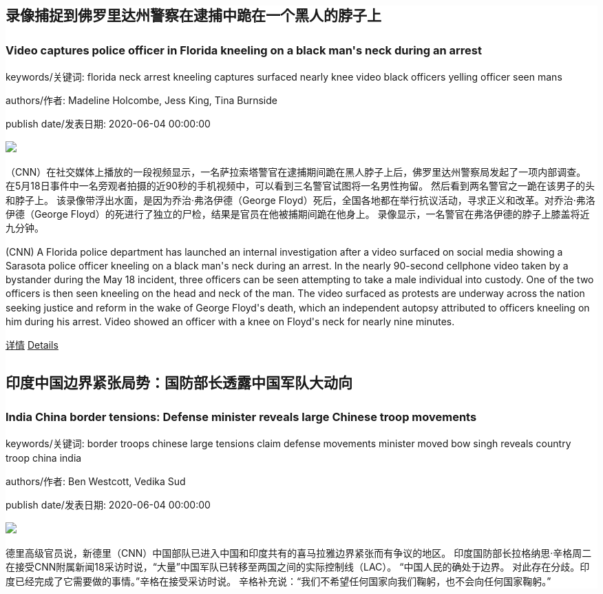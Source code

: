 ## 录像捕捉到佛罗里达州警察在逮捕中跪在一个黑人的脖子上

### Video captures police officer in Florida kneeling on a black man's neck during an arrest

keywords/关键词: florida neck arrest kneeling captures surfaced nearly knee video black officers yelling officer seen mans

authors/作者: Madeline Holcombe, Jess King, Tina Burnside

publish date/发表日期: 2020-06-04 00:00:00

![](https://cdn.cnn.com/cnnnext/dam/assets/200603231143-02-sarasota-police-kneeling-neck-arrest-super-tease.jpg)

（CNN）在社交媒体上播放的一段视频显示，一名萨拉索塔警官在逮捕期间跪在黑人脖子上后，佛罗里达州警察局发起了一项内部调查。
在5月18日事件中一名旁观者拍摄的近90秒的手机视频中，可以看到三名警官试图将一名男性拘留。
然后看到两名警官之一跪在该男子的头和脖子上。
该录像带浮出水面，是因为乔治·弗洛伊德（George Floyd）死后，全国各地都在举行抗议活动，寻求正义和改革。对乔治·弗洛伊德（George Floyd）的死进行了独立的尸检，结果是官员在他被捕期间跪在他身上。
录像显示，一名警官在弗洛伊德的脖子上膝盖将近九分钟。

(CNN) A Florida police department has launched an internal investigation after a video surfaced on social media showing a Sarasota police officer kneeling on a black man's neck during an arrest.
In the nearly 90-second cellphone video taken by a bystander during the May 18 incident, three officers can be seen attempting to take a male individual into custody.
One of the two officers is then seen kneeling on the head and neck of the man.
The video surfaced as protests are underway across the nation seeking justice and reform in the wake of George Floyd's death, which an independent autopsy attributed to officers kneeling on him during his arrest.
Video showed an officer with a knee on Floyd's neck for nearly nine minutes.

[详情](Video%20captures%20police%20officer%20in%20Florida%20kneeling%20on%20a%20black%20man%27s%20neck%20during%20an%20arrest_zh.md) [Details](Video%20captures%20police%20officer%20in%20Florida%20kneeling%20on%20a%20black%20man%27s%20neck%20during%20an%20arrest.md)


## 印度中国边界紧张局势：国防部长透露中国军队大动向

### India China border tensions: Defense minister reveals large Chinese troop movements

keywords/关键词: border troops chinese large tensions claim defense movements minister moved bow singh reveals country troop china india

authors/作者: Ben Westcott, Vedika Sud

publish date/发表日期: 2020-06-04 00:00:00

![](https://cdn.cnn.com/cnnnext/dam/assets/200604131317-01-china-india-flag-super-tease.jpg)

德里高级官员说，新德里（CNN）中国部队已进入中国和印度共有的喜马拉雅边界紧张而有争议的地区。
印度国防部长拉格纳思·辛格周二在接受CNN附属新闻18采访时说，“大量”中国军队已转移至两国之间的实际控制线（LAC）。
“中国人民的确处于边界。
对此存在分歧。印度已经完成了它需要做的事情。”辛格在接受采访时说。
辛格补充说：“我们不希望任何国家向我们鞠躬，也不会向任何国家鞠躬。”
